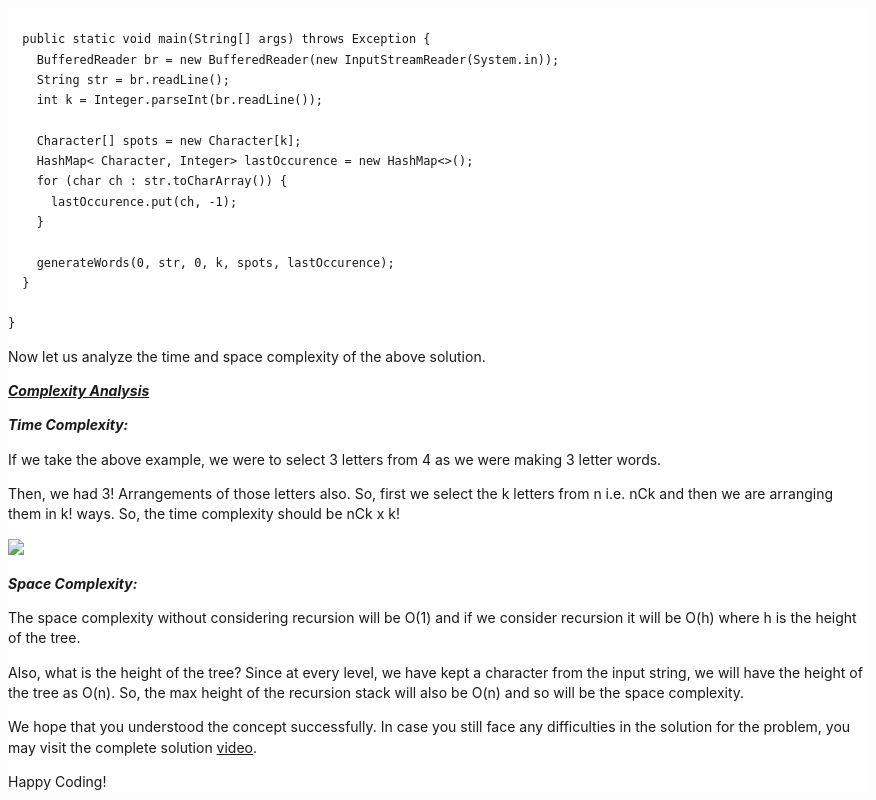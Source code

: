 ```

  public static void main(String[] args) throws Exception {
    BufferedReader br = new BufferedReader(new InputStreamReader(System.in));
    String str = br.readLine();
    int k = Integer.parseInt(br.readLine());

    Character[] spots = new Character[k];
    HashMap< Character, Integer> lastOccurence = new HashMap<>();
    for (char ch : str.toCharArray()) {
      lastOccurence.put(ch, -1);
    }

    generateWords(0, str, 0, k, spots, lastOccurence);
  }

}
```

Now let us analyze the time and space complexity of the above solution.

<i style="text-decoration: underline"><b>Complexity Analysis</b></i>

<i><b>Time Complexity: </b></i>

If we take the above example, we were to select 3 letters from 4 as we were making 3 letter words. 

Then, we had 3! Arrangements of those letters also. So, first we select the k letters from n i.e. nCk and then we are arranging them in k! ways. So, the time complexity should be nCk x k!

<Img src="https://pepvids.sgp1.cdn.digitaloceanspaces.com/articles/k_length_words_3/k_length_words_3_10.png">

<i><b>Space Complexity: </b></i>

The space complexity without considering recursion will be O(1) and if we consider recursion it will be O(h) where h is the height of the tree. 

Also, what is the height of the tree? Since at every level, we have kept a character from the input string, we will have the height of the tree as O(n). So, the max height of the recursion stack will also be O(n) and so will be the space complexity.

We hope that you understood the concept successfully. In case you still face any difficulties in the solution for the problem, you may visit the complete solution [video](https://youtu.be/I3wg3hxCQa0).

Happy Coding!